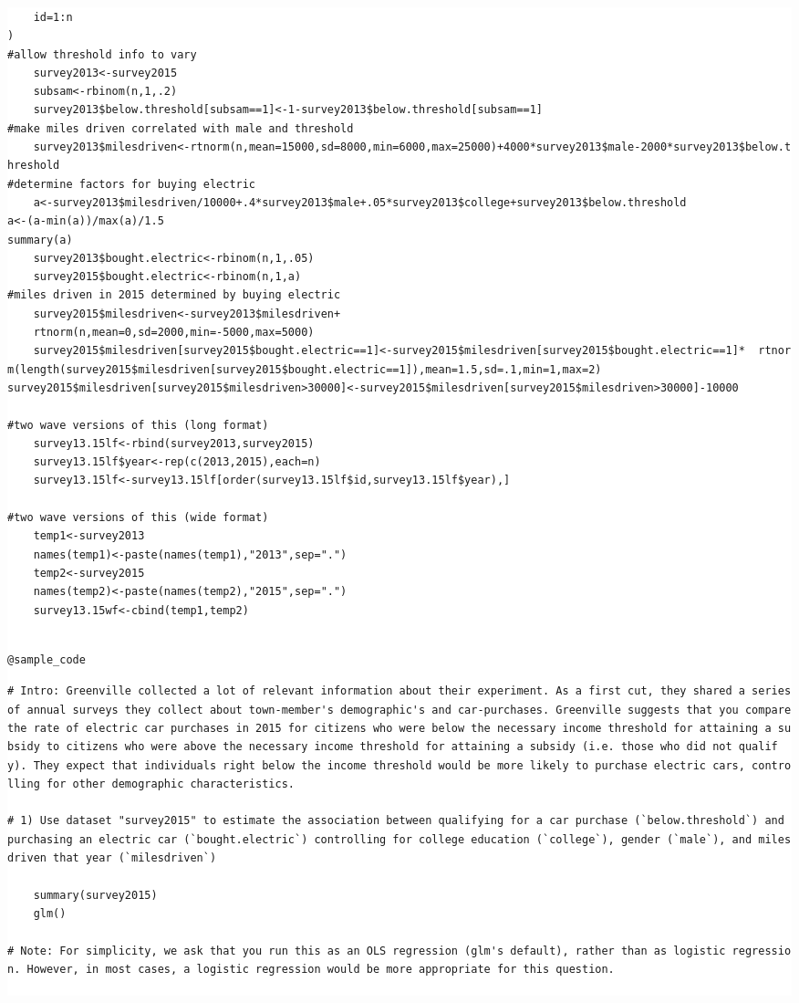 ```{r}
    id=1:n
)
#allow threshold info to vary
    survey2013<-survey2015
    subsam<-rbinom(n,1,.2)
    survey2013$below.threshold[subsam==1]<-1-survey2013$below.threshold[subsam==1]
#make miles driven correlated with male and threshold
    survey2013$milesdriven<-rtnorm(n,mean=15000,sd=8000,min=6000,max=25000)+4000*survey2013$male-2000*survey2013$below.threshold
#determine factors for buying electric
    a<-survey2013$milesdriven/10000+.4*survey2013$male+.05*survey2013$college+survey2013$below.threshold
a<-(a-min(a))/max(a)/1.5
summary(a)
    survey2013$bought.electric<-rbinom(n,1,.05)
    survey2015$bought.electric<-rbinom(n,1,a)
#miles driven in 2015 determined by buying electric
    survey2015$milesdriven<-survey2013$milesdriven+
    rtnorm(n,mean=0,sd=2000,min=-5000,max=5000)
    survey2015$milesdriven[survey2015$bought.electric==1]<-survey2015$milesdriven[survey2015$bought.electric==1]*  rtnorm(length(survey2015$milesdriven[survey2015$bought.electric==1]),mean=1.5,sd=.1,min=1,max=2)
survey2015$milesdriven[survey2015$milesdriven>30000]<-survey2015$milesdriven[survey2015$milesdriven>30000]-10000

#two wave versions of this (long format)
    survey13.15lf<-rbind(survey2013,survey2015)
    survey13.15lf$year<-rep(c(2013,2015),each=n)
    survey13.15lf<-survey13.15lf[order(survey13.15lf$id,survey13.15lf$year),]

#two wave versions of this (wide format)
    temp1<-survey2013
    names(temp1)<-paste(names(temp1),"2013",sep=".")
    temp2<-survey2015
    names(temp2)<-paste(names(temp2),"2015",sep=".")
    survey13.15wf<-cbind(temp1,temp2)


```

`@sample_code`
```{r}
# Intro: Greenville collected a lot of relevant information about their experiment. As a first cut, they shared a series of annual surveys they collect about town-member's demographic's and car-purchases. Greenville suggests that you compare the rate of electric car purchases in 2015 for citizens who were below the necessary income threshold for attaining a subsidy to citizens who were above the necessary income threshold for attaining a subsidy (i.e. those who did not qualify). They expect that individuals right below the income threshold would be more likely to purchase electric cars, controlling for other demographic characteristics. 

# 1) Use dataset "survey2015" to estimate the association between qualifying for a car purchase (`below.threshold`) and purchasing an electric car (`bought.electric`) controlling for college education (`college`), gender (`male`), and miles driven that year (`milesdriven`)

    summary(survey2015)
    glm()

# Note: For simplicity, we ask that you run this as an OLS regression (glm's default), rather than as logistic regression. However, in most cases, a logistic regression would be more appropriate for this question.
    
```